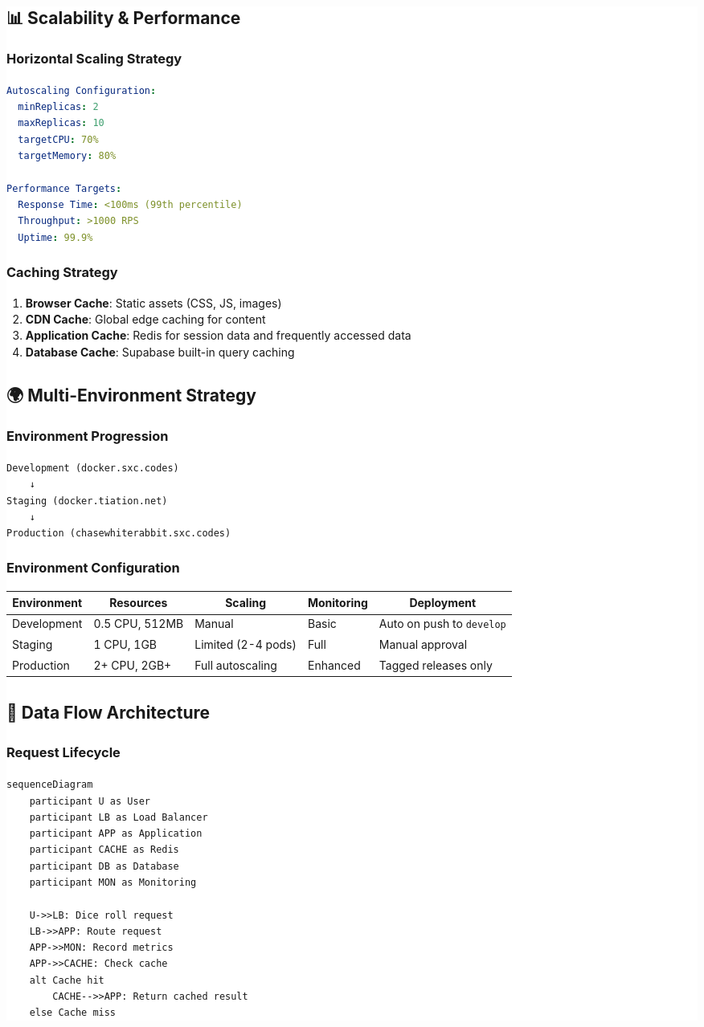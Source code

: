 ## 📊 Scalability & Performance

### **Horizontal Scaling Strategy**
```yaml
Autoscaling Configuration:
  minReplicas: 2
  maxReplicas: 10
  targetCPU: 70%
  targetMemory: 80%
  
Performance Targets:
  Response Time: <100ms (99th percentile)
  Throughput: >1000 RPS
  Uptime: 99.9%
```

### **Caching Strategy**
1. **Browser Cache**: Static assets (CSS, JS, images)
2. **CDN Cache**: Global edge caching for content
3. **Application Cache**: Redis for session data and frequently accessed data
4. **Database Cache**: Supabase built-in query caching

## 🌍 Multi-Environment Strategy

### **Environment Progression**
```
Development (docker.sxc.codes)
    ↓
Staging (docker.tiation.net)
    ↓  
Production (chasewhiterabbit.sxc.codes)
```

### **Environment Configuration**
| Environment | Resources | Scaling | Monitoring | Deployment |
|-------------|-----------|---------|------------|------------|
| Development | 0.5 CPU, 512MB | Manual | Basic | Auto on push to `develop` |
| Staging | 1 CPU, 1GB | Limited (2-4 pods) | Full | Manual approval |
| Production | 2+ CPU, 2GB+ | Full autoscaling | Enhanced | Tagged releases only |

## 🔄 Data Flow Architecture

### **Request Lifecycle**
```mermaid
sequenceDiagram
    participant U as User
    participant LB as Load Balancer
    participant APP as Application
    participant CACHE as Redis
    participant DB as Database
    participant MON as Monitoring

    U->>LB: Dice roll request
    LB->>APP: Route request
    APP->>MON: Record metrics
    APP->>CACHE: Check cache
    alt Cache hit
        CACHE-->>APP: Return cached result
    else Cache miss
```